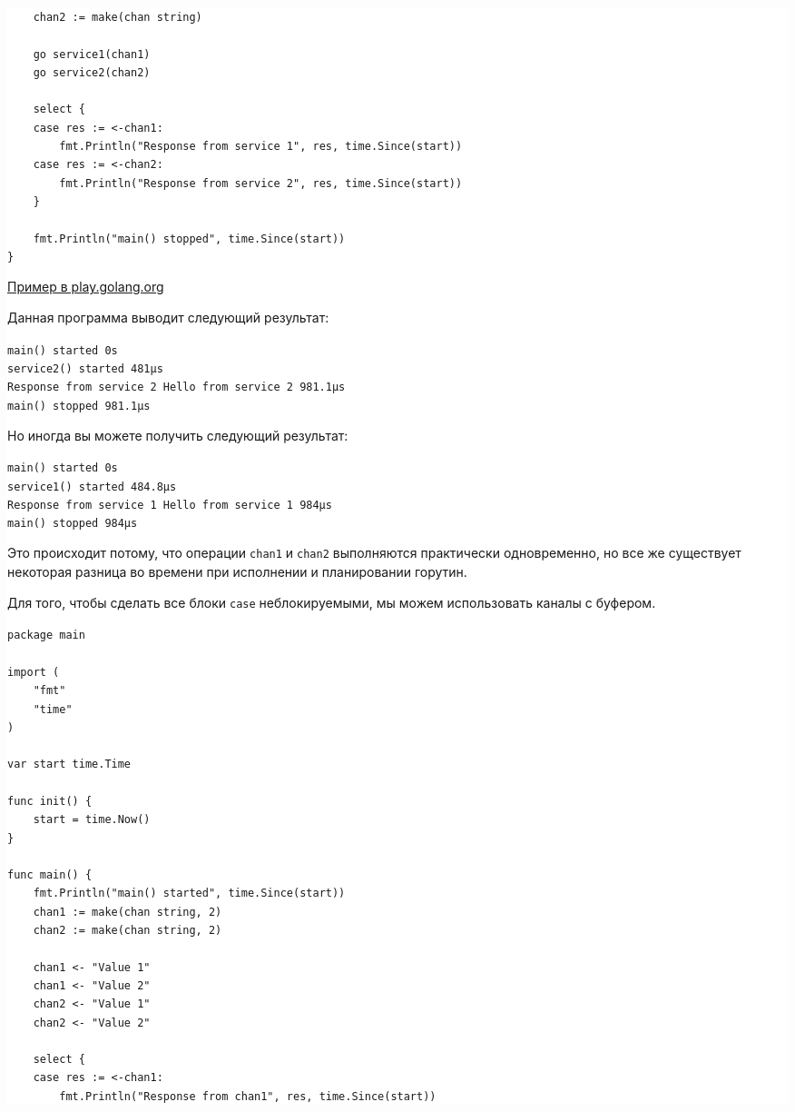 ```
    chan2 := make(chan string)

    go service1(chan1)
    go service2(chan2)

    select {
    case res := <-chan1:
        fmt.Println("Response from service 1", res, time.Since(start))
    case res := <-chan2:
        fmt.Println("Response from service 2", res, time.Since(start))
    }

    fmt.Println("main() stopped", time.Since(start))
}
```

[Пример в play.golang.org](https://play.golang.org/p/giSkkqt8XHb)

Данная программа выводит следующий результат:

```
main() started 0s
service2() started 481µs
Response from service 2 Hello from service 2 981.1µs
main() stopped 981.1µs
```

Но иногда вы можете получить следующий результат:

```
main() started 0s
service1() started 484.8µs
Response from service 1 Hello from service 1 984µs
main() stopped 984µs
```

Это происходит потому, что операции `chan1` и `chan2` выполняются практически одновременно, но все же существует некоторая разница во времени при исполнении и планировании горутин.

Для того, чтобы сделать все блоки `case` неблокируемыми, мы можем использовать каналы с буфером.

```
package main

import (
    "fmt"
    "time"
)

var start time.Time

func init() {
    start = time.Now()
}

func main() {
    fmt.Println("main() started", time.Since(start))
    chan1 := make(chan string, 2)
    chan2 := make(chan string, 2)

    chan1 <- "Value 1"
    chan1 <- "Value 2"
    chan2 <- "Value 1"
    chan2 <- "Value 2"

    select {
    case res := <-chan1:
        fmt.Println("Response from chan1", res, time.Since(start))
```